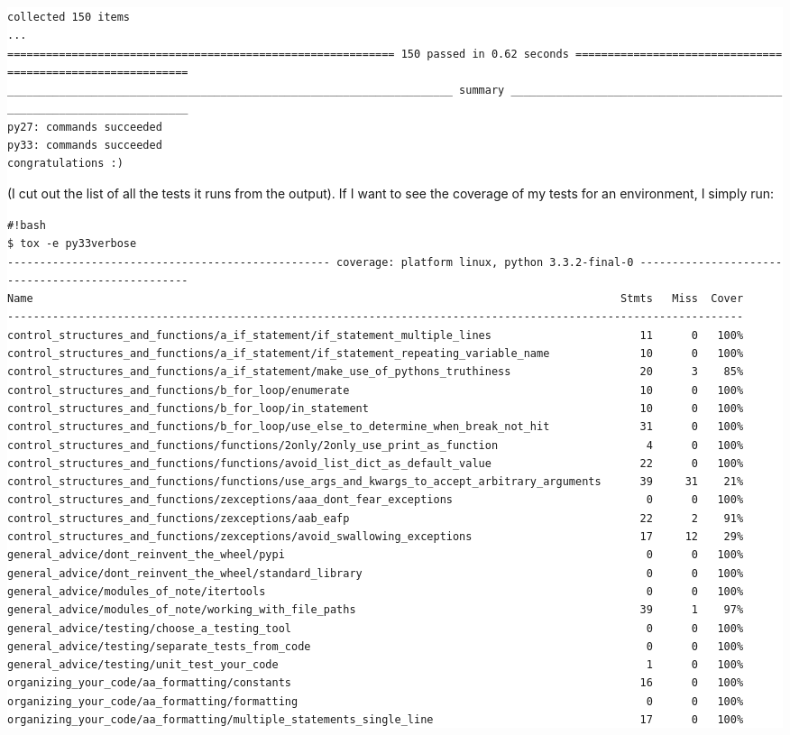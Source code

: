     collected 150 items 
    ...
    ============================================================ 150 passed in 0.62 seconds ============================================================
    _____________________________________________________________________ summary ______________________________________________________________________
    py27: commands succeeded
    py33: commands succeeded
    congratulations :)

(I cut out the list of all the tests it runs from the output). If I want to
see the coverage of my tests for an environment, I simply run:

    #!bash
    $ tox -e py33verbose
    -------------------------------------------------- coverage: platform linux, python 3.3.2-final-0 --------------------------------------------------
    Name                                                                                           Stmts   Miss  Cover
    ------------------------------------------------------------------------------------------------------------------
    control_structures_and_functions/a_if_statement/if_statement_multiple_lines                       11      0   100%
    control_structures_and_functions/a_if_statement/if_statement_repeating_variable_name              10      0   100%
    control_structures_and_functions/a_if_statement/make_use_of_pythons_truthiness                    20      3    85%
    control_structures_and_functions/b_for_loop/enumerate                                             10      0   100%
    control_structures_and_functions/b_for_loop/in_statement                                          10      0   100%
    control_structures_and_functions/b_for_loop/use_else_to_determine_when_break_not_hit              31      0   100%
    control_structures_and_functions/functions/2only/2only_use_print_as_function                       4      0   100%
    control_structures_and_functions/functions/avoid_list_dict_as_default_value                       22      0   100%
    control_structures_and_functions/functions/use_args_and_kwargs_to_accept_arbitrary_arguments      39     31    21%
    control_structures_and_functions/zexceptions/aaa_dont_fear_exceptions                              0      0   100%
    control_structures_and_functions/zexceptions/aab_eafp                                             22      2    91%
    control_structures_and_functions/zexceptions/avoid_swallowing_exceptions                          17     12    29%
    general_advice/dont_reinvent_the_wheel/pypi                                                        0      0   100%
    general_advice/dont_reinvent_the_wheel/standard_library                                            0      0   100%
    general_advice/modules_of_note/itertools                                                           0      0   100%
    general_advice/modules_of_note/working_with_file_paths                                            39      1    97%
    general_advice/testing/choose_a_testing_tool                                                       0      0   100%
    general_advice/testing/separate_tests_from_code                                                    0      0   100%
    general_advice/testing/unit_test_your_code                                                         1      0   100%
    organizing_your_code/aa_formatting/constants                                                      16      0   100%
    organizing_your_code/aa_formatting/formatting                                                      0      0   100%
    organizing_your_code/aa_formatting/multiple_statements_single_line                                17      0   100%